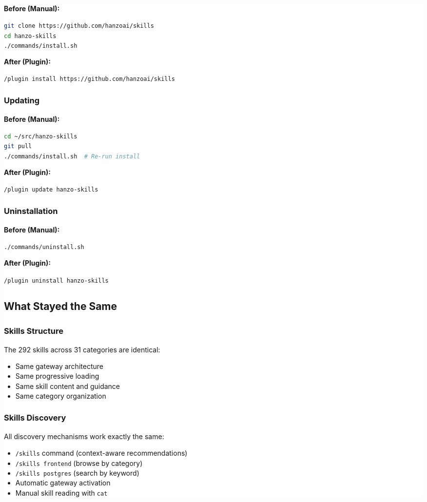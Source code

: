 **Before (Manual):**
```bash
git clone https://github.com/hanzoai/skills
cd hanzo-skills
./commands/install.sh
```

**After (Plugin):**
```bash
/plugin install https://github.com/hanzoai/skills
```

### Updating

**Before (Manual):**
```bash
cd ~/src/hanzo-skills
git pull
./commands/install.sh  # Re-run install
```

**After (Plugin):**
```bash
/plugin update hanzo-skills
```

### Uninstallation

**Before (Manual):**
```bash
./commands/uninstall.sh
```

**After (Plugin):**
```bash
/plugin uninstall hanzo-skills
```

## What Stayed the Same

### Skills Structure

The 292 skills across 31 categories are identical:
- Same gateway architecture
- Same progressive loading
- Same skill content and guidance
- Same category organization

### Skills Discovery

All discovery mechanisms work exactly the same:
- `/skills` command (context-aware recommendations)
- `/skills frontend` (browse by category)
- `/skills postgres` (search by keyword)
- Automatic gateway activation
- Manual skill reading with `cat`
